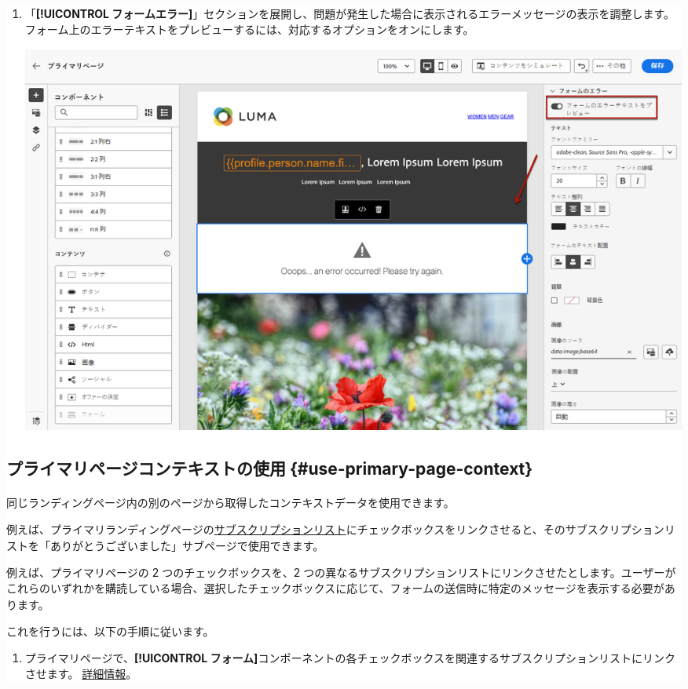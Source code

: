 1. 「**[!UICONTROL フォームエラー]**」セクションを展開し、問題が発生した場合に表示されるエラーメッセージの表示を調整します。フォーム上のエラーテキストをプレビューするには、対応するオプションをオンにします。

   ![](assets/lp_designer-form-error-preview.png)

## プライマリページコンテキストの使用 {#use-primary-page-context}

同じランディングページ内の別のページから取得したコンテキストデータを使用できます。

例えば、プライマリランディングページの[サブスクリプションリスト](subscription-list.md)にチェックボックスをリンクさせると、そのサブスクリプションリストを「ありがとうございました」サブページで使用できます。

例えば、プライマリページの 2 つのチェックボックスを、2 つの異なるサブスクリプションリストにリンクさせたとします。ユーザーがこれらのいずれかを購読している場合、選択したチェックボックスに応じて、フォームの送信時に特定のメッセージを表示する必要があります。

これを行うには、以下の手順に従います。

1. プライマリページで、**[!UICONTROL フォーム]**&#x200B;コンポーネントの各チェックボックスを関連するサブスクリプションリストにリンクさせます。 [詳細情報](#use-form-component)。
